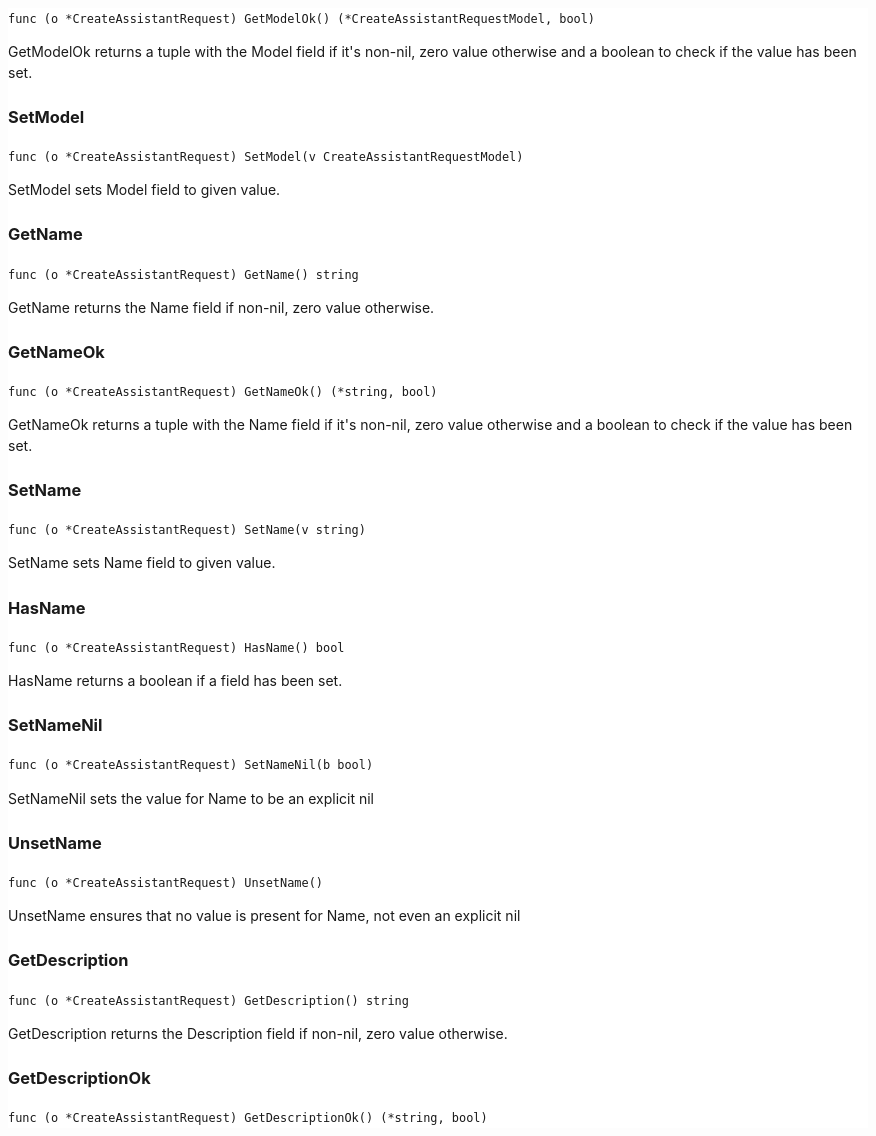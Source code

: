 `func (o *CreateAssistantRequest) GetModelOk() (*CreateAssistantRequestModel, bool)`

GetModelOk returns a tuple with the Model field if it's non-nil, zero value otherwise
and a boolean to check if the value has been set.

### SetModel

`func (o *CreateAssistantRequest) SetModel(v CreateAssistantRequestModel)`

SetModel sets Model field to given value.


### GetName

`func (o *CreateAssistantRequest) GetName() string`

GetName returns the Name field if non-nil, zero value otherwise.

### GetNameOk

`func (o *CreateAssistantRequest) GetNameOk() (*string, bool)`

GetNameOk returns a tuple with the Name field if it's non-nil, zero value otherwise
and a boolean to check if the value has been set.

### SetName

`func (o *CreateAssistantRequest) SetName(v string)`

SetName sets Name field to given value.

### HasName

`func (o *CreateAssistantRequest) HasName() bool`

HasName returns a boolean if a field has been set.

### SetNameNil

`func (o *CreateAssistantRequest) SetNameNil(b bool)`

 SetNameNil sets the value for Name to be an explicit nil

### UnsetName
`func (o *CreateAssistantRequest) UnsetName()`

UnsetName ensures that no value is present for Name, not even an explicit nil
### GetDescription

`func (o *CreateAssistantRequest) GetDescription() string`

GetDescription returns the Description field if non-nil, zero value otherwise.

### GetDescriptionOk

`func (o *CreateAssistantRequest) GetDescriptionOk() (*string, bool)`
